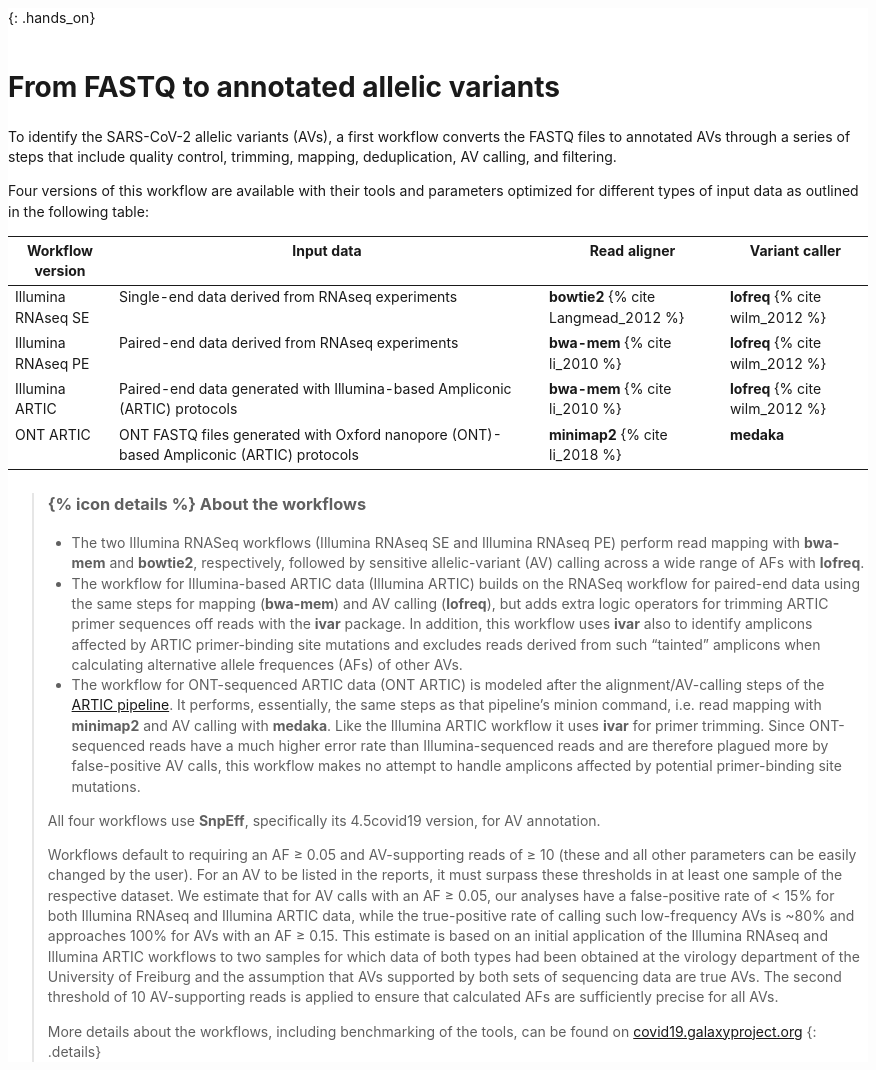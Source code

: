 {: .hands_on}

# From FASTQ to annotated allelic variants

To identify the SARS-CoV-2 allelic variants (AVs), a first workflow converts the FASTQ files to annotated AVs through a series of steps that include quality control, trimming, mapping, deduplication, AV calling, and filtering.

Four versions of this workflow are available with their tools and parameters optimized for different types of input data as outlined in the following table:

Workflow version 	| Input data | Read aligner | Variant caller
--- | --- | --- | ---
Illumina RNAseq SE | Single-end data derived from RNAseq experiments | **bowtie2** {% cite Langmead_2012 %} | **lofreq** {% cite wilm_2012 %}
Illumina RNAseq PE | Paired-end data derived from RNAseq experiments | **bwa-mem** {% cite li_2010 %} | **lofreq** {% cite wilm_2012 %}
Illumina ARTIC | Paired-end data generated with Illumina-based Ampliconic (ARTIC) protocols | **bwa-mem** {% cite li_2010 %} | **lofreq** {% cite wilm_2012 %}
ONT ARTIC | ONT FASTQ files generated with Oxford nanopore (ONT)-based Ampliconic (ARTIC) protocols | **minimap2** {% cite li_2018 %} | **medaka**

> ### {% icon details %} About the workflows
>
> - The two Illumina RNASeq workflows (Illumina RNAseq SE and Illumina RNAseq PE) perform read mapping with **bwa-mem** and **bowtie2**, respectively, followed by sensitive allelic-variant (AV) calling across a wide range of AFs with **lofreq**.
> - The workflow for Illumina-based ARTIC data (Illumina ARTIC) builds on the RNASeq workflow for paired-end data using the same steps for mapping (**bwa-mem**) and AV calling (**lofreq**), but adds extra logic operators for trimming ARTIC primer sequences off reads with the **ivar** package. In addition, this workflow uses **ivar** also to identify amplicons affected by ARTIC primer-binding site mutations and excludes reads derived from such “tainted” amplicons when calculating alternative allele frequences (AFs) of other AVs.
> - The workflow for ONT-sequenced ARTIC data (ONT ARTIC) is modeled after the alignment/AV-calling steps of the [ARTIC pipeline](https://artic.readthedocs.io/). It performs, essentially, the same steps as that pipeline’s minion command, i.e. read mapping with **minimap2** and AV calling with **medaka**. Like the Illumina ARTIC workflow it uses **ivar** for primer trimming. Since ONT-sequenced reads have a much higher error rate than Illumina-sequenced reads and are therefore plagued more by false-positive AV calls, this workflow makes no attempt to handle amplicons affected by potential primer-binding site mutations.
>
> All four workflows use **SnpEff**, specifically its 4.5covid19 version, for AV annotation.
>
> Workflows default to requiring an AF ≥ 0.05 and AV-supporting reads of ≥ 10 (these and all other parameters can be easily changed by the user). For an AV to be listed in the reports, it must surpass these thresholds in at least one sample of the respective dataset. We estimate that for AV calls with an AF ≥ 0.05, our analyses have a false-positive rate of < 15% for both Illumina RNAseq and Illumina ARTIC data, while the true-positive rate of calling such low-frequency AVs is ~80% and approaches 100% for AVs with an AF ≥ 0.15. This estimate is based on an initial application of the Illumina RNAseq and Illumina ARTIC workflows to two samples for which data of both types had been obtained at the virology department of the University of Freiburg and the assumption that AVs supported by both sets of sequencing data are true AVs. The second threshold of 10 AV-supporting reads is applied to ensure that calculated AFs are sufficiently precise for all AVs.
>
> More details about the workflows, including benchmarking of the tools, can be found on [covid19.galaxyproject.org](https://covid19.galaxyproject.org/genomics/global_platform/#methods)
{: .details}
